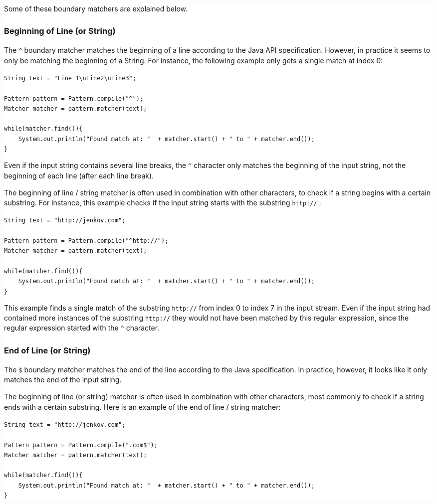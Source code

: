 Some of these boundary matchers are explained below.



### Beginning of Line (or String)

The `^` boundary matcher matches the beginning of a line according to the Java API specification. However, in practice it seems to only be matching the beginning of a String. For instance, the following example only gets a single match at index 0:

```
String text = "Line 1\nLine2\nLine3";

Pattern pattern = Pattern.compile("^");
Matcher matcher = pattern.matcher(text);

while(matcher.find()){
    System.out.println("Found match at: "  + matcher.start() + " to " + matcher.end());
}
```

Even if the input string contains several line breaks, the `^` character only matches the beginning of the input string, not the beginning of each line (after each line break).

The beginning of line / string matcher is often used in combination with other characters, to check if a string begins with a certain substring. For instance, this example checks if the input string starts with the substring `http://` :

```
String text = "http://jenkov.com";

Pattern pattern = Pattern.compile("^http://");
Matcher matcher = pattern.matcher(text);

while(matcher.find()){
    System.out.println("Found match at: "  + matcher.start() + " to " + matcher.end());
}
```

This example finds a single match of the substring `http://` from index 0 to index 7 in the input stream. Even if the input string had contained more instances of the substring `http://` they would not have been matched by this regular expression, since the regular expression started with the `^` character.



### End of Line (or String)

The `$` boundary matcher matches the end of the line according to the Java specification. In practice, however, it looks like it only matches the end of the input string.

The beginning of line (or string) matcher is often used in combination with other characters, most commonly to check if a string ends with a certain substring. Here is an example of the end of line / string matcher:

```
String text = "http://jenkov.com";

Pattern pattern = Pattern.compile(".com$");
Matcher matcher = pattern.matcher(text);

while(matcher.find()){
    System.out.println("Found match at: "  + matcher.start() + " to " + matcher.end());
}
```
